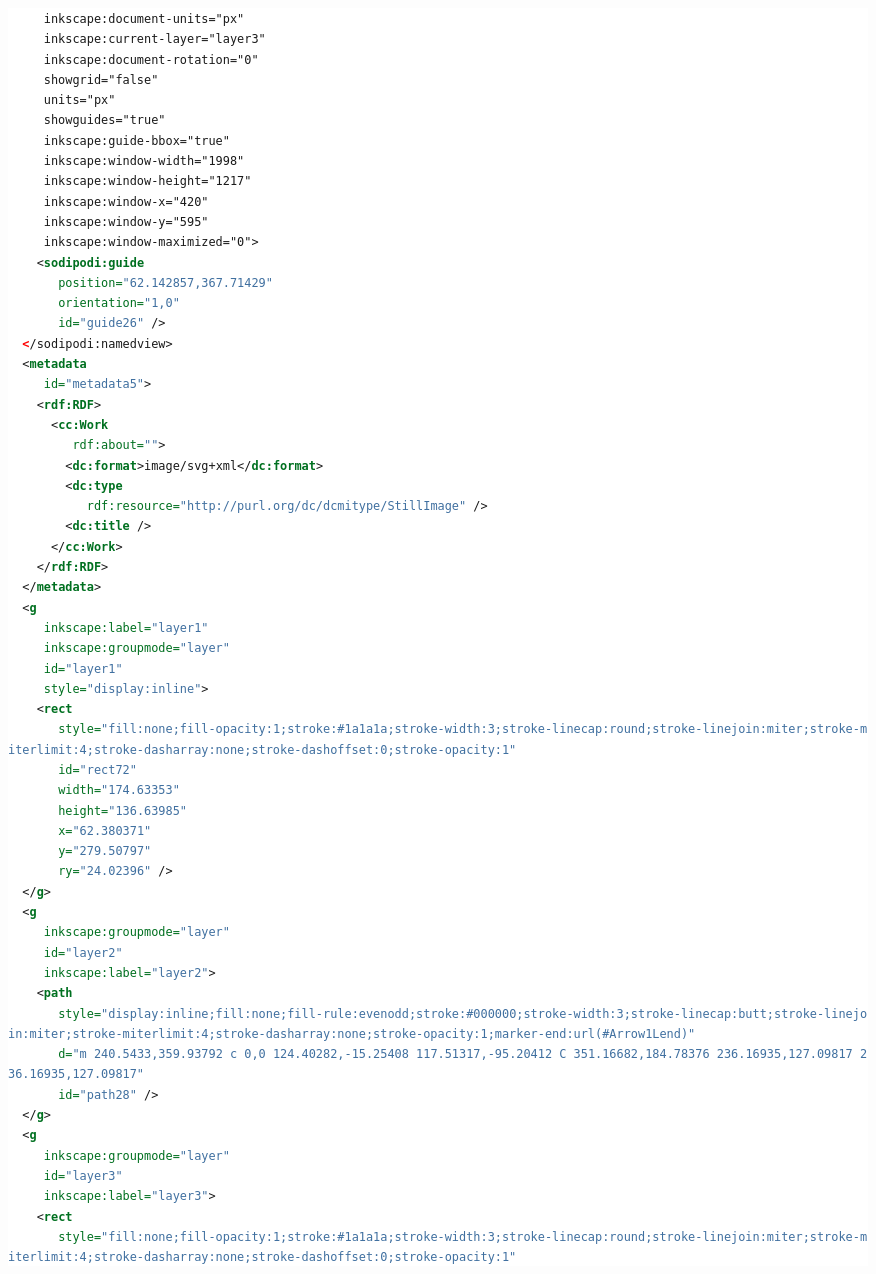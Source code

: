 ``` svg
     inkscape:document-units="px"
     inkscape:current-layer="layer3"
     inkscape:document-rotation="0"
     showgrid="false"
     units="px"
     showguides="true"
     inkscape:guide-bbox="true"
     inkscape:window-width="1998"
     inkscape:window-height="1217"
     inkscape:window-x="420"
     inkscape:window-y="595"
     inkscape:window-maximized="0">
    <sodipodi:guide
       position="62.142857,367.71429"
       orientation="1,0"
       id="guide26" />
  </sodipodi:namedview>
  <metadata
     id="metadata5">
    <rdf:RDF>
      <cc:Work
         rdf:about="">
        <dc:format>image/svg+xml</dc:format>
        <dc:type
           rdf:resource="http://purl.org/dc/dcmitype/StillImage" />
        <dc:title />
      </cc:Work>
    </rdf:RDF>
  </metadata>
  <g
     inkscape:label="layer1"
     inkscape:groupmode="layer"
     id="layer1"
     style="display:inline">
    <rect
       style="fill:none;fill-opacity:1;stroke:#1a1a1a;stroke-width:3;stroke-linecap:round;stroke-linejoin:miter;stroke-miterlimit:4;stroke-dasharray:none;stroke-dashoffset:0;stroke-opacity:1"
       id="rect72"
       width="174.63353"
       height="136.63985"
       x="62.380371"
       y="279.50797"
       ry="24.02396" />
  </g>
  <g
     inkscape:groupmode="layer"
     id="layer2"
     inkscape:label="layer2">
    <path
       style="display:inline;fill:none;fill-rule:evenodd;stroke:#000000;stroke-width:3;stroke-linecap:butt;stroke-linejoin:miter;stroke-miterlimit:4;stroke-dasharray:none;stroke-opacity:1;marker-end:url(#Arrow1Lend)"
       d="m 240.5433,359.93792 c 0,0 124.40282,-15.25408 117.51317,-95.20412 C 351.16682,184.78376 236.16935,127.09817 236.16935,127.09817"
       id="path28" />
  </g>
  <g
     inkscape:groupmode="layer"
     id="layer3"
     inkscape:label="layer3">
    <rect
       style="fill:none;fill-opacity:1;stroke:#1a1a1a;stroke-width:3;stroke-linecap:round;stroke-linejoin:miter;stroke-miterlimit:4;stroke-dasharray:none;stroke-dashoffset:0;stroke-opacity:1"
```